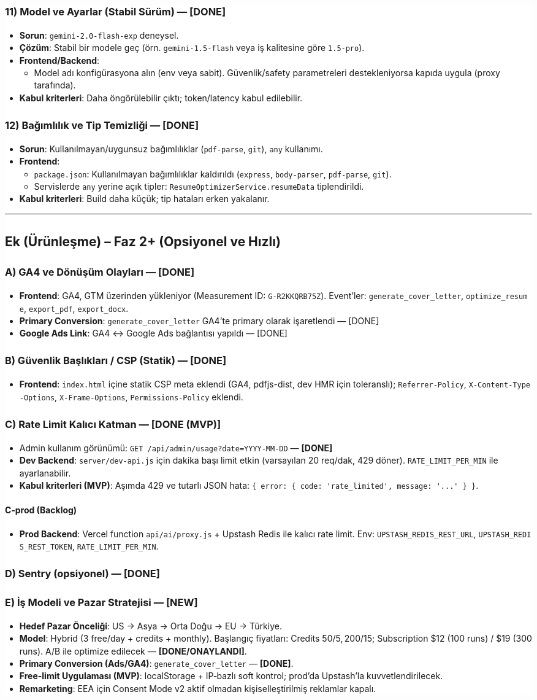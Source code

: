 ### 11) Model ve Ayarlar (Stabil Sürüm) — [DONE]
- **Sorun**: `gemini-2.0-flash-exp` deneysel.
- **Çözüm**: Stabil bir modele geç (örn. `gemini-1.5-flash` veya iş kalitesine göre `1.5-pro`).
- **Frontend/Backend**:
  - Model adı konfigürasyona alın (env veya sabit). Güvenlik/safety parametreleri destekleniyorsa kapıda uygula (proxy tarafında).
- **Kabul kriterleri**: Daha öngörülebilir çıktı; token/latency kabul edilebilir.

### 12) Bağımlılık ve Tip Temizliği — [DONE]
- **Sorun**: Kullanılmayan/uygunsuz bağımlılıklar (`pdf-parse`, `git`), `any` kullanımı.
- **Frontend**:
  - `package.json`: Kullanılmayan bağımlılıklar kaldırıldı (`express`, `body-parser`, `pdf-parse`, `git`).
  - Servislerde `any` yerine açık tipler: `ResumeOptimizerService.resumeData` tiplendirildi.
- **Kabul kriterleri**: Build daha küçük; tip hataları erken yakalanır.

---

## Ek (Ürünleşme) – Faz 2+ (Opsiyonel ve Hızlı)

### A) GA4 ve Dönüşüm Olayları — [DONE]
- **Frontend**: GA4, GTM üzerinden yükleniyor (Measurement ID: `G-R2KKQRB75Z`). Event’ler: `generate_cover_letter`, `optimize_resume`, `export_pdf`, `export_docx`.
- **Primary Conversion**: `generate_cover_letter` GA4’te primary olarak işaretlendi — [DONE]
- **Google Ads Link**: GA4 ↔ Google Ads bağlantısı yapıldı — [DONE]

### B) Güvenlik Başlıkları / CSP (Statik) — [DONE]
- **Frontend**: `index.html` içine statik CSP meta eklendi (GA4, pdfjs-dist, dev HMR için toleranslı); `Referrer-Policy`, `X-Content-Type-Options`, `X-Frame-Options`, `Permissions-Policy` eklendi.

### C) Rate Limit Kalıcı Katman — [DONE (MVP)]
 - Admin kullanım görünümü: `GET /api/admin/usage?date=YYYY-MM-DD` — **[DONE]**
- **Dev Backend**: `server/dev-api.js` için dakika başı limit etkin (varsayılan 20 req/dak, 429 döner). `RATE_LIMIT_PER_MIN` ile ayarlanabilir.
- **Kabul kriterleri (MVP)**: Aşımda 429 ve tutarlı JSON hata: `{ error: { code: 'rate_limited', message: '...' } }`.

#### C‑prod (Backlog)
- **Prod Backend**: Vercel function `api/ai/proxy.js` + Upstash Redis ile kalıcı rate limit. Env: `UPSTASH_REDIS_REST_URL`, `UPSTASH_REDIS_REST_TOKEN`, `RATE_LIMIT_PER_MIN`.

### D) Sentry (opsiyonel) — [DONE]
### E) İş Modeli ve Pazar Stratejisi — [NEW]
- **Hedef Pazar Önceliği**: US → Asya → Orta Doğu → EU → Türkiye.
- **Model**: Hybrid (3 free/day + credits + monthly). Başlangıç fiyatları: Credits 50/$5, 200/$15; Subscription $12 (100 runs) / $19 (300 runs). A/B ile optimize edilecek — **[DONE/ONAYLANDI]**.
- **Primary Conversion (Ads/GA4)**: `generate_cover_letter` — **[DONE]**.
- **Free-limit Uygulaması (MVP)**: localStorage + IP‑bazlı soft kontrol; prod’da Upstash’la kuvvetlendirilecek.
- **Remarketing**: EEA için Consent Mode v2 aktif olmadan kişiselleştirilmiş reklamlar kapalı.
